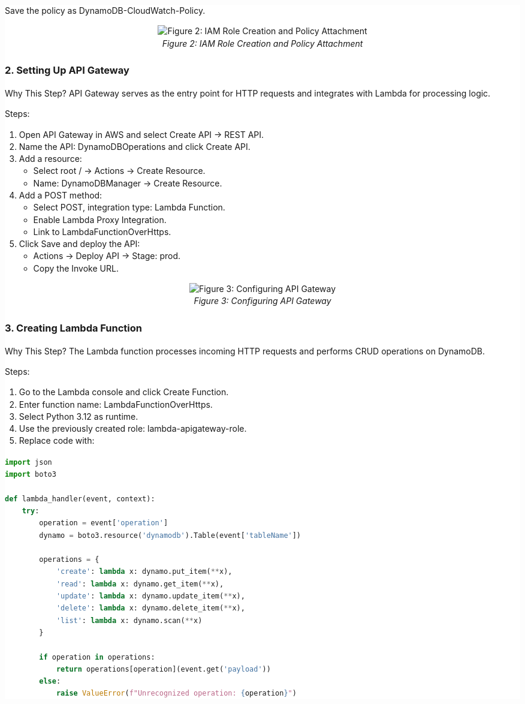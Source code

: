 Save the policy as DynamoDB-CloudWatch-Policy.

<p align="center">
  <img src="https://github.com/user-attachments/assets/f500ca1e-d625-42f8-824e-0e9bc947eb7e" alt="Figure 2: IAM Role Creation and Policy Attachment">
  <br>
  <em>Figure 2: IAM Role Creation and Policy Attachment</em>
</p>

### 2. Setting Up API Gateway
Why This Step? API Gateway serves as the entry point for HTTP requests and integrates with Lambda for processing logic.

Steps:
1. Open API Gateway in AWS and select Create API → REST API.
2. Name the API: DynamoDBOperations and click Create API.
3. Add a resource:
   - Select root / → Actions → Create Resource.
   - Name: DynamoDBManager → Create Resource.
4. Add a POST method:
   - Select POST, integration type: Lambda Function.
   - Enable Lambda Proxy Integration.
   - Link to LambdaFunctionOverHttps.
5. Click Save and deploy the API:
   - Actions → Deploy API → Stage: prod.
   - Copy the Invoke URL.

<p align="center">
  <img src="https://github.com/user-attachments/assets/c15edcb2-ef1f-4d8b-8424-3a1f024d5a22" alt="Figure 3: Configuring API Gateway">
  <br>
  <em>Figure 3: Configuring API Gateway</em>
</p>

### 3. Creating Lambda Function
Why This Step? The Lambda function processes incoming HTTP requests and performs CRUD operations on DynamoDB.

Steps:
1. Go to the Lambda console and click Create Function.
2. Enter function name: LambdaFunctionOverHttps.
3. Select Python 3.12 as runtime.
4. Use the previously created role: lambda-apigateway-role.
5. Replace code with:

```python
import json
import boto3

def lambda_handler(event, context):
    try:
        operation = event['operation']
        dynamo = boto3.resource('dynamodb').Table(event['tableName'])

        operations = {
            'create': lambda x: dynamo.put_item(**x),
            'read': lambda x: dynamo.get_item(**x),
            'update': lambda x: dynamo.update_item(**x),
            'delete': lambda x: dynamo.delete_item(**x),
            'list': lambda x: dynamo.scan(**x)
        }

        if operation in operations:
            return operations[operation](event.get('payload'))
        else:
            raise ValueError(f"Unrecognized operation: {operation}")
```